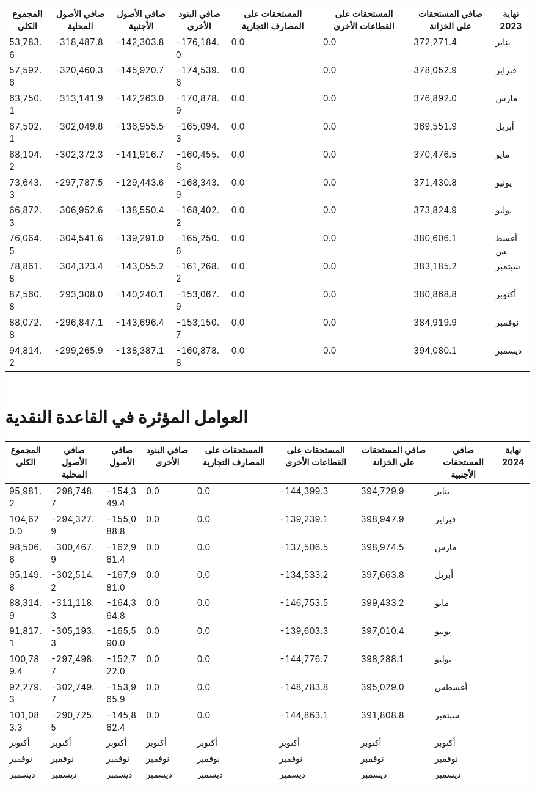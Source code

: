 |المجموع الكلي|صافي الأصول المحلية|صافي الأصول الأجنبية|صافي البنود الأخرى|المستحقات على المصارف التجارية|المستحقات على القطاعات الأخرى|صافي المستحقات على الخزانة|نهاية 2023|
|---|---|---|---|---|---|---|---|
|53,783.6|-318,487.8|-142,303.8|-176,184.0|0.0|0.0|372,271.4|يناير|
|57,592.6|-320,460.3|-145,920.7|-174,539.6|0.0|0.0|378,052.9|فبراير|
|63,750.1|-313,141.9|-142,263.0|-170,878.9|0.0|0.0|376,892.0|مارس|
|67,502.1|-302,049.8|-136,955.5|-165,094.3|0.0|0.0|369,551.9|أبريل|
|68,104.2|-302,372.3|-141,916.7|-160,455.6|0.0|0.0|370,476.5|مايو|
|73,643.3|-297,787.5|-129,443.6|-168,343.9|0.0|0.0|371,430.8|يونيو|
|66,872.3|-306,952.6|-138,550.4|-168,402.2|0.0|0.0|373,824.9|يوليو|
|76,064.5|-304,541.6|-139,291.0|-165,250.6|0.0|0.0|380,606.1|أغسطس|
|78,861.8|-304,323.4|-143,055.2|-161,268.2|0.0|0.0|383,185.2|سبتمبر|
|87,560.8|-293,308.0|-140,240.1|-153,067.9|0.0|0.0|380,868.8|أكتوبر|
|88,072.8|-296,847.1|-143,696.4|-153,150.7|0.0|0.0|384,919.9|نوفمبر|
|94,814.2|-299,265.9|-138,387.1|-160,878.8|0.0|0.0|394,080.1|ديسمبر|
---
# العوامل المؤثرة في القاعدة النقدية

|المجموع الكلي|صافي الأصول المحلية|صافي الأصول|صافي البنود الأخرى|المستحقات على المصارف التجارية|المستحقات على القطاعات الأخرى|صافي المستحقات على الخزانة|صافي المستحقات الأجنبية|نهاية 2024|
|---|---|---|---|---|---|---|---|---|
|95,981.2|-298,748.7|-154,349.4|0.0|0.0|-144,399.3|394,729.9|يناير| |
|104,620.0|-294,327.9|-155,088.8|0.0|0.0|-139,239.1|398,947.9|فبراير| |
|98,506.6|-300,467.9|-162,961.4|0.0|0.0|-137,506.5|398,974.5|مارس| |
|95,149.6|-302,514.2|-167,981.0|0.0|0.0|-134,533.2|397,663.8|أبريل| |
|88,314.9|-311,118.3|-164,364.8|0.0|0.0|-146,753.5|399,433.2|مايو| |
|91,817.1|-305,193.3|-165,590.0|0.0|0.0|-139,603.3|397,010.4|يونيو| |
|100,789.4|-297,498.7|-152,722.0|0.0|0.0|-144,776.7|398,288.1|يوليو| |
|92,279.3|-302,749.7|-153,965.9|0.0|0.0|-148,783.8|395,029.0|أغسطس| |
|101,083.3|-290,725.5|-145,862.4|0.0|0.0|-144,863.1|391,808.8|سبتمبر| |
|أكتوبر|أكتوبر|أكتوبر|أكتوبر|أكتوبر|أكتوبر|أكتوبر|أكتوبر| | | | | | | | |
|نوفمبر|نوفمبر|نوفمبر|نوفمبر|نوفمبر|نوفمبر|نوفمبر|نوفمبر| | | | | | | | |
|ديسمبر|ديسمبر|ديسمبر|ديسمبر|ديسمبر|ديسمبر|ديسمبر|ديسمبر| | | | | | | | |